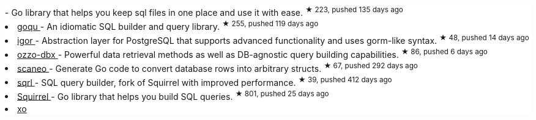   </a>
  - Go library that helps you keep sql files in one place and use it with ease.
  <sup>
   &#9733 223, pushed 135 days ago
  </sup>
 </li>
 <li>
  <a href="https://github.com/doug-martin/goqu">
   goqu
  </a>
  - An idiomatic SQL builder and query library.
  <sup>
   &#9733 255, pushed 119 days ago
  </sup>
 </li>
 <li>
  <a href="https://github.com/galeone/igor">
   igor
  </a>
  - Abstraction layer for PostgreSQL that supports advanced functionality and uses gorm-like syntax.
  <sup>
   &#9733 48, pushed 14 days ago
  </sup>
 </li>
 <li>
  <a href="https://github.com/go-ozzo/ozzo-dbx">
   ozzo-dbx
  </a>
  - Powerful data retrieval methods as well as DB-agnostic query building capabilities.
  <sup>
   &#9733 86, pushed 6 days ago
  </sup>
 </li>
 <li>
  <a href="https://github.com/variadico/scaneo">
   scaneo
  </a>
  - Generate Go code to convert database rows into arbitrary structs.
  <sup>
   &#9733 67, pushed 292 days ago
  </sup>
 </li>
 <li>
  <a href="https://github.com/elgris/sqrl">
   sqrl
  </a>
  - SQL query builder, fork of Squirrel with improved performance.
  <sup>
   &#9733 39, pushed 412 days ago
  </sup>
 </li>
 <li>
  <a href="https://github.com/Masterminds/squirrel">
   Squirrel
  </a>
  - Go library that helps you build SQL queries.
  <sup>
   &#9733 801, pushed 25 days ago
  </sup>
 </li>
 <li>
  <a href="https://github.com/knq/xo">
   xo
  </a>